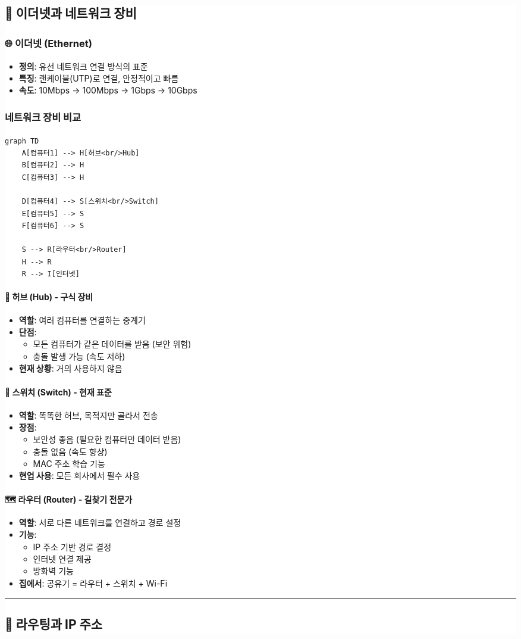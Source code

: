 
## 🔌 이더넷과 네트워크 장비

### 🌐 이더넷 (Ethernet)
- **정의**: 유선 네트워크 연결 방식의 표준
- **특징**: 랜케이블(UTP)로 연결, 안정적이고 빠름
- **속도**: 10Mbps → 100Mbps → 1Gbps → 10Gbps

### 네트워크 장비 비교

```mermaid
graph TD
    A[컴퓨터1] --> H[허브<br/>Hub]
    B[컴퓨터2] --> H
    C[컴퓨터3] --> H
    
    D[컴퓨터4] --> S[스위치<br/>Switch]
    E[컴퓨터5] --> S
    F[컴퓨터6] --> S
    
    S --> R[라우터<br/>Router]
    H --> R
    R --> I[인터넷]
```

#### 🔄 허브 (Hub) - 구식 장비
- **역할**: 여러 컴퓨터를 연결하는 중계기
- **단점**: 
  - 모든 컴퓨터가 같은 데이터를 받음 (보안 위험)
  - 충돌 발생 가능 (속도 저하)
- **현재 상황**: 거의 사용하지 않음

#### 🔀 스위치 (Switch) - 현재 표준
- **역할**: 똑똑한 허브, 목적지만 골라서 전송
- **장점**:
  - 보안성 좋음 (필요한 컴퓨터만 데이터 받음)
  - 충돌 없음 (속도 향상)
  - MAC 주소 학습 기능
- **현업 사용**: 모든 회사에서 필수 사용

#### 🗺️ 라우터 (Router) - 길찾기 전문가
- **역할**: 서로 다른 네트워크를 연결하고 경로 설정
- **기능**:
  - IP 주소 기반 경로 결정
  - 인터넷 연결 제공
  - 방화벽 기능
- **집에서**: 공유기 = 라우터 + 스위치 + Wi-Fi

---

## 🎯 라우팅과 IP 주소
